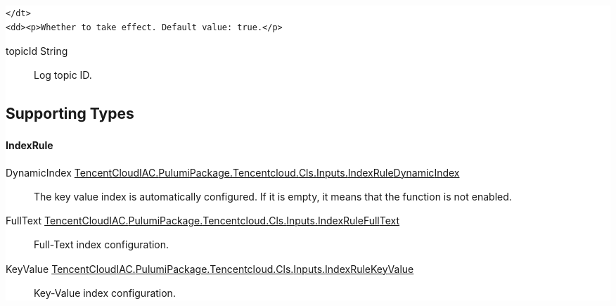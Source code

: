    </dt>
    <dd><p>Whether to take effect. Default value: true.</p>
</dd><dt class="property-optional"
            title="Optional">
        <span id="state_topicid_yaml">
<a data-swiftype-name="resource-property" data-swiftype-type="text" href="#state_topicid_yaml" style="color: inherit; text-decoration: inherit;">topic<wbr>Id</a>
</span>
        <span class="property-indicator"></span>
        <span class="property-type">String</span>
    </dt>
    <dd><p>Log topic ID.</p>
</dd></dl>
</pulumi-choosable>
</div>
</pulumi-choosable>
</div>






## Supporting Types



<h4 id="indexrule">Index<wbr>Rule</h4>

<div>
<pulumi-choosable type="language" values="csharp">
<dl class="resources-properties"><dt class="property-optional"
            title="Optional">
        <span id="dynamicindex_csharp">
<a data-swiftype-name="resource-property" data-swiftype-type="text" href="#dynamicindex_csharp" style="color: inherit; text-decoration: inherit;">Dynamic<wbr>Index</a>
</span>
        <span class="property-indicator"></span>
        <span class="property-type"><a href="#indexruledynamicindex">Tencent<wbr>Cloud<wbr>IAC.<wbr>Pulumi<wbr>Package.<wbr>Tencentcloud.<wbr>Cls.<wbr>Inputs.<wbr>Index<wbr>Rule<wbr>Dynamic<wbr>Index</a></span>
    </dt>
    <dd><p>The key value index is automatically configured. If it is empty, it means that the function is not enabled.</p>
</dd><dt class="property-optional"
            title="Optional">
        <span id="fulltext_csharp">
<a data-swiftype-name="resource-property" data-swiftype-type="text" href="#fulltext_csharp" style="color: inherit; text-decoration: inherit;">Full<wbr>Text</a>
</span>
        <span class="property-indicator"></span>
        <span class="property-type"><a href="#indexrulefulltext">Tencent<wbr>Cloud<wbr>IAC.<wbr>Pulumi<wbr>Package.<wbr>Tencentcloud.<wbr>Cls.<wbr>Inputs.<wbr>Index<wbr>Rule<wbr>Full<wbr>Text</a></span>
    </dt>
    <dd><p>Full-Text index configuration.</p>
</dd><dt class="property-optional"
            title="Optional">
        <span id="keyvalue_csharp">
<a data-swiftype-name="resource-property" data-swiftype-type="text" href="#keyvalue_csharp" style="color: inherit; text-decoration: inherit;">Key<wbr>Value</a>
</span>
        <span class="property-indicator"></span>
        <span class="property-type"><a href="#indexrulekeyvalue">Tencent<wbr>Cloud<wbr>IAC.<wbr>Pulumi<wbr>Package.<wbr>Tencentcloud.<wbr>Cls.<wbr>Inputs.<wbr>Index<wbr>Rule<wbr>Key<wbr>Value</a></span>
    </dt>
    <dd><p>Key-Value index configuration.</p>
</dd><dt class="property-optional"